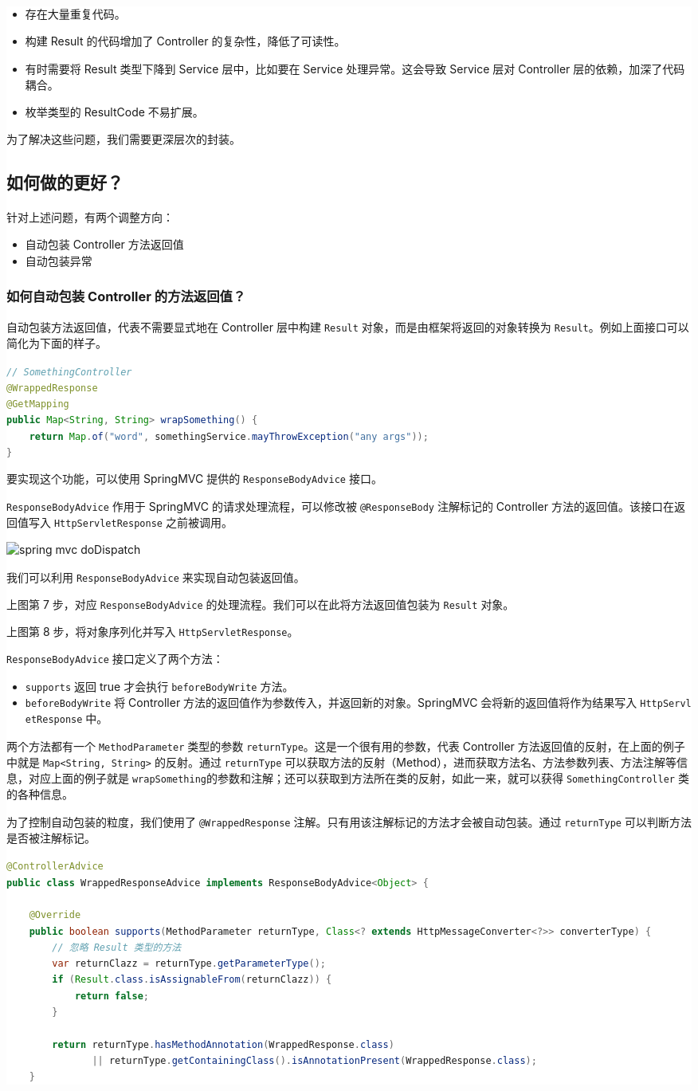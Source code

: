 - 存在大量重复代码。

- 构建 Result 的代码增加了 Controller 的复杂性，降低了可读性。
- 有时需要将 Result 类型下降到 Service 层中，比如要在 Service 处理异常。这会导致 Service 层对 Controller 层的依赖，加深了代码耦合。
- 枚举类型的 ResultCode 不易扩展。

为了解决这些问题，我们需要更深层次的封装。

## 如何做的更好？

针对上述问题，有两个调整方向：

- 自动包装 Controller 方法返回值
- 自动包装异常

### 如何自动包装 Controller 的方法返回值？

自动包装方法返回值，代表不需要显式地在 Controller 层中构建 `Result` 对象，而是由框架将返回的对象转换为 `Result`。例如上面接口可以简化为下面的样子。

```java
// SomethingController
@WrappedResponse
@GetMapping
public Map<String, String> wrapSomething() {
    return Map.of("word", somethingService.mayThrowException("any args"));
}
```

要实现这个功能，可以使用 SpringMVC 提供的 `ResponseBodyAdvice` 接口。

`ResponseBodyAdvice` 作用于 SpringMVC 的请求处理流程，可以修改被 `@ResponseBody` 注解标记的 Controller 方法的返回值。该接口在返回值写入 `HttpServletResponse` 之前被调用。

![spring mvc doDispatch](https://img.prochase.top/bkimg/2024/07/bff7cb08e1dacd4ddbd71ad59d79e60d.png)

我们可以利用 `ResponseBodyAdvice` 来实现自动包装返回值。

上图第 7 步，对应 `ResponseBodyAdvice` 的处理流程。我们可以在此将方法返回值包装为 `Result` 对象。

上图第 8 步，将对象序列化并写入 `HttpServletResponse`。

`ResponseBodyAdvice` 接口定义了两个方法：

- `supports` 返回 true 才会执行 `beforeBodyWrite` 方法。
- `beforeBodyWrite` 将 Controller 方法的返回值作为参数传入，并返回新的对象。SpringMVC 会将新的返回值将作为结果写入 `HttpServletResponse` 中。

两个方法都有一个 `MethodParameter` 类型的参数 `returnType`。这是一个很有用的参数，代表 Controller 方法返回值的反射，在上面的例子中就是 `Map<String, String>` 的反射。通过 `returnType` 可以获取方法的反射（Method），进而获取方法名、方法参数列表、方法注解等信息，对应上面的例子就是 `wrapSomething`的参数和注解；还可以获取到方法所在类的反射，如此一来，就可以获得 `SomethingController` 类的各种信息。

为了控制自动包装的粒度，我们使用了 `@WrappedResponse` 注解。只有用该注解标记的方法才会被自动包装。通过 `returnType` 可以判断方法是否被注解标记。

```java
@ControllerAdvice
public class WrappedResponseAdvice implements ResponseBodyAdvice<Object> {

    @Override
    public boolean supports(MethodParameter returnType, Class<? extends HttpMessageConverter<?>> converterType) {
        // 忽略 Result 类型的方法
        var returnClazz = returnType.getParameterType();
        if (Result.class.isAssignableFrom(returnClazz)) {
            return false;
        }

        return returnType.hasMethodAnnotation(WrappedResponse.class)
               || returnType.getContainingClass().isAnnotationPresent(WrappedResponse.class);
    }

```